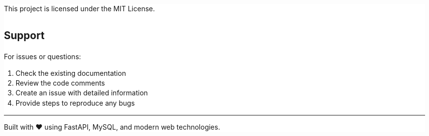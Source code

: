 This project is licensed under the MIT License.

## Support

For issues or questions:
1. Check the existing documentation
2. Review the code comments
3. Create an issue with detailed information
4. Provide steps to reproduce any bugs

---

Built with ❤️ using FastAPI, MySQL, and modern web technologies.
